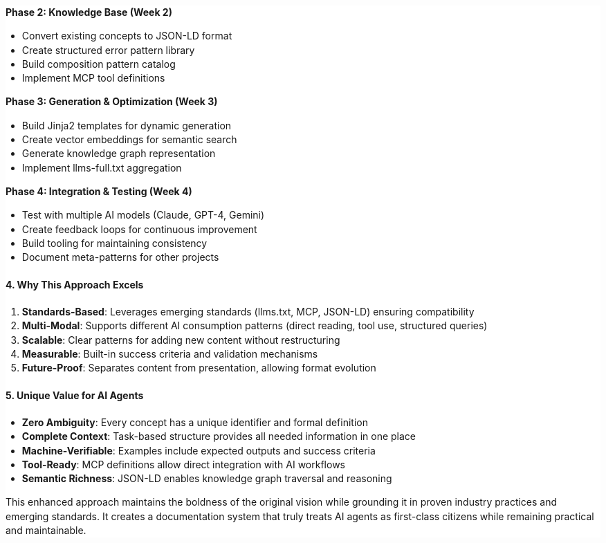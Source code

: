 **Phase 2: Knowledge Base (Week 2)**

- Convert existing concepts to JSON-LD format
- Create structured error pattern library
- Build composition pattern catalog
- Implement MCP tool definitions

**Phase 3: Generation & Optimization (Week 3)**

- Build Jinja2 templates for dynamic generation
- Create vector embeddings for semantic search
- Generate knowledge graph representation
- Implement llms-full.txt aggregation

**Phase 4: Integration & Testing (Week 4)**

- Test with multiple AI models (Claude, GPT-4, Gemini)
- Create feedback loops for continuous improvement
- Build tooling for maintaining consistency
- Document meta-patterns for other projects

#### 4. Why This Approach Excels

1. **Standards-Based**: Leverages emerging standards (llms.txt, MCP, JSON-LD) ensuring compatibility
2. **Multi-Modal**: Supports different AI consumption patterns (direct reading, tool use, structured queries)
3. **Scalable**: Clear patterns for adding new content without restructuring
4. **Measurable**: Built-in success criteria and validation mechanisms
5. **Future-Proof**: Separates content from presentation, allowing format evolution

#### 5. Unique Value for AI Agents

- **Zero Ambiguity**: Every concept has a unique identifier and formal definition
- **Complete Context**: Task-based structure provides all needed information in one place
- **Machine-Verifiable**: Examples include expected outputs and success criteria
- **Tool-Ready**: MCP definitions allow direct integration with AI workflows
- **Semantic Richness**: JSON-LD enables knowledge graph traversal and reasoning

This enhanced approach maintains the boldness of the original vision while grounding it in proven industry practices and emerging standards. It creates a documentation system that truly treats AI agents as first-class citizens while remaining practical and maintainable.
